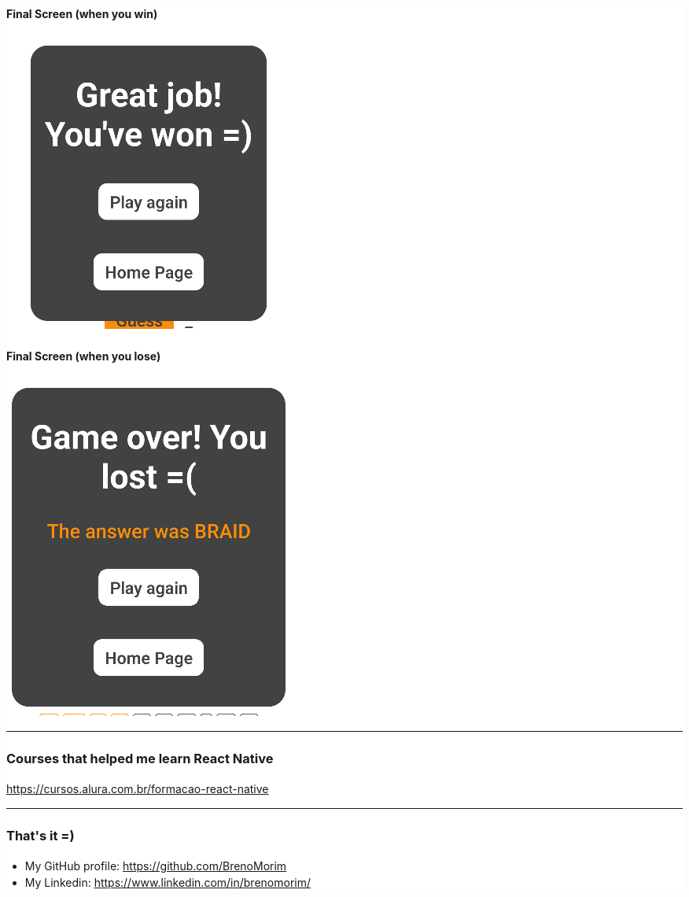 #### Final Screen (when you win)

![Final Screen for victory](./project-images/final-screen-won.png "When you win")

#### Final Screen (when you lose)

![Final Screen for defeat](./project-images/final-screen-lost.png "When you lose")

---

### Courses that helped me learn React Native

<https://cursos.alura.com.br/formacao-react-native>

---

### That's it =)

- My GitHub profile: <https://github.com/BrenoMorim>
- My Linkedin: <https://www.linkedin.com/in/brenomorim/>
